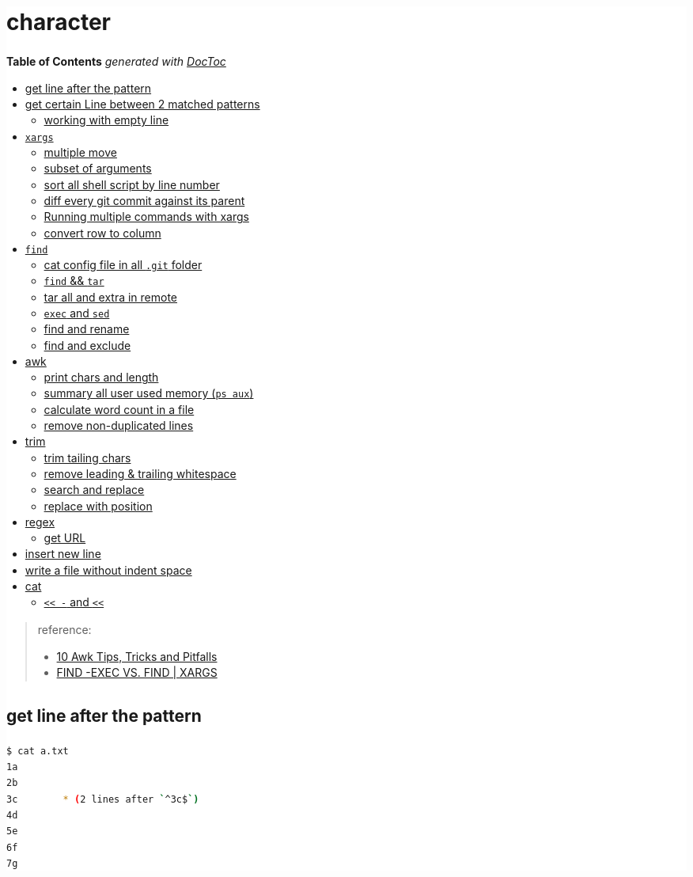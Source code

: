 # character

**Table of Contents** _generated with_ [_DocToc_](https://github.com/thlorenz/doctoc)

* [get line after the pattern](./#get-line-after-the-pattern)
* [get certain Line between 2 matched patterns](./#get-certain-line-between-2-matched-patterns)
  * [working with empty line](./#working-with-empty-line)
* [`xargs`](./#xargs)
  * [multiple move](./#multiple-move)
  * [subset of arguments](./#subset-of-arguments)
  * [sort all shell script by line number](./#sort-all-shell-script-by-line-number)
  * [diff every git commit against its parent](./#diff-every-git-commit-against-its-parent)
  * [Running multiple commands with xargs](./#running-multiple-commands-with-xargs)
  * [convert row to column](./#convert-row-to-column)
* [`find`](./#find)
  * [cat config file in all `.git` folder](./#cat-config-file-in-all-git-folder)
  * [`find` && `tar`](./#find--tar)
  * [tar all and extra in remote](./#tar-all-and-extra-in-remote)
  * [`exec` and `sed`](./#exec-and-sed)
  * [find and rename](./#find-and-rename)
  * [find and exclude](./#find-and-exclude)
* [awk](./#awk)
  * [print chars and length](./#print-chars-and-length)
  * [summary all user used memory \(`ps aux`\)](./#summary-all-user-used-memory-ps-aux)
  * [calculate word count in a file](./#calculate-word-count-in-a-file)
  * [remove non-duplicated lines](./#remove-non-duplicated-lines)
* [trim](./#trim)
  * [trim tailing chars](./#trim-tailing-chars)
  * [remove leading & trailing whitespace](./#remove-leading--trailing-whitespace)
  * [search and replace](./#search-and-replace)
  * [replace with position](./#replace-with-position)
* [regex](./#regex)
  * [get URL](./#get-url)
* [insert new line](./#insert-new-line)
* [write a file without indent space](./#write-a-file-without-indent-space)
* [cat](./#cat)
  * [`<< -` and `<<`](./#---and-)

> reference:
>
> * [10 Awk Tips, Tricks and Pitfalls](https://catonmat.net/ten-awk-tips-tricks-and-pitfalls)
> * [FIND -EXEC VS. FIND \| XARGS](https://www.everythingcli.org/find-exec-vs-find-xargs/)

## get line after the pattern

```bash
$ cat a.txt
1a
2b
3c        * (2 lines after `^3c$`)
4d
5e
6f
7g
```
